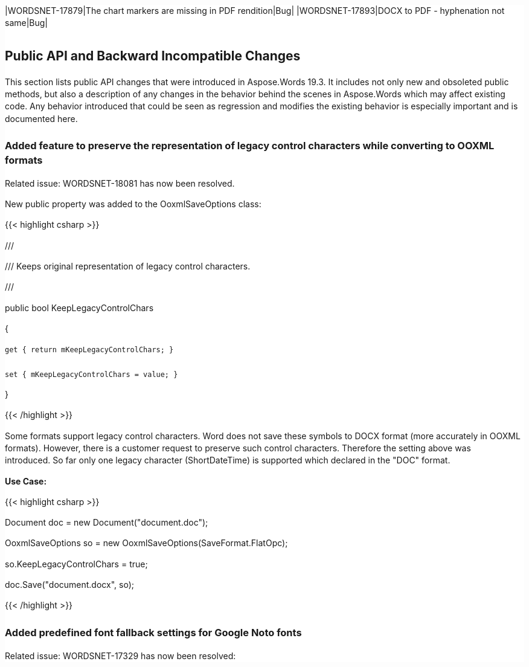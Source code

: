 |WORDSNET-17879|The chart markers are missing in PDF rendition|Bug|
|WORDSNET-17893|DOCX to PDF - hyphenation not same|Bug|
## **Public API and Backward Incompatible Changes**
This section lists public API changes that were introduced in Aspose.Words 19.3. It includes not only new and obsoleted public methods, but also a description of any changes in the behavior behind the scenes in Aspose.Words which may affect existing code. Any behavior introduced that could be seen as regression and modifies the existing behavior is especially important and is documented here.
### **Added feature to preserve the representation of legacy control characters while converting to OOXML formats**
Related issue: WORDSNET-18081 has now been resolved.

New public property was added to the OoxmlSaveOptions class:



{{< highlight csharp >}}

 /// <summary>

/// Keeps original representation of legacy control characters.

/// </summary>

public bool KeepLegacyControlChars

{

    get { return mKeepLegacyControlChars; }

    set { mKeepLegacyControlChars = value; }

}

{{< /highlight >}}



Some formats support legacy control characters. Word does not save these symbols to DOCX format (more accurately in OOXML formats). However, there is a customer request to preserve such control characters. Therefore the setting above was introduced. So far only one legacy character (ShortDateTime) is supported which declared in the "DOC" format.

**Use Case:**



{{< highlight csharp >}}

 Document doc = new Document("document.doc");



OoxmlSaveOptions so = new OoxmlSaveOptions(SaveFormat.FlatOpc);

so.KeepLegacyControlChars = true;



doc.Save("document.docx", so);

{{< /highlight >}}
### **Added predefined font fallback settings for Google Noto fonts**
Related issue: WORDSNET-17329 has now been resolved:
